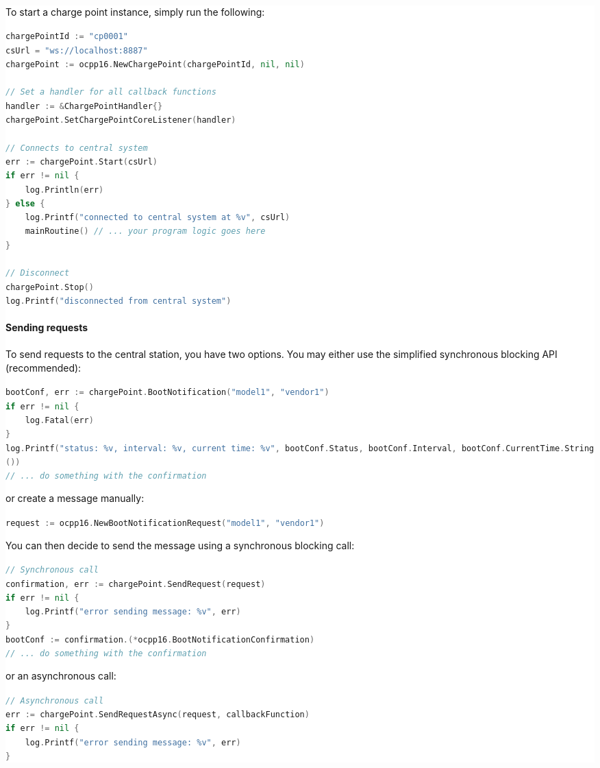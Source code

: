To start a charge point instance, simply run the following:
```go
chargePointId := "cp0001"
csUrl = "ws://localhost:8887"
chargePoint := ocpp16.NewChargePoint(chargePointId, nil, nil)

// Set a handler for all callback functions
handler := &ChargePointHandler{}
chargePoint.SetChargePointCoreListener(handler)

// Connects to central system
err := chargePoint.Start(csUrl)
if err != nil {
	log.Println(err)
} else {
	log.Printf("connected to central system at %v", csUrl) 
	mainRoutine() // ... your program logic goes here
}

// Disconnect
chargePoint.Stop()
log.Printf("disconnected from central system")
```

#### Sending requests

To send requests to the central station, you have two options. You may either use the simplified synchronous blocking API (recommended):
```go
bootConf, err := chargePoint.BootNotification("model1", "vendor1")
if err != nil {
	log.Fatal(err)
}
log.Printf("status: %v, interval: %v, current time: %v", bootConf.Status, bootConf.Interval, bootConf.CurrentTime.String())
// ... do something with the confirmation
```

or create a message manually:
```go
request := ocpp16.NewBootNotificationRequest("model1", "vendor1")
```

You can then decide to send the message using a synchronous blocking call:
```go
// Synchronous call
confirmation, err := chargePoint.SendRequest(request)
if err != nil {
	log.Printf("error sending message: %v", err)
}
bootConf := confirmation.(*ocpp16.BootNotificationConfirmation)
// ... do something with the confirmation
```
or an asynchronous call:
```go
// Asynchronous call
err := chargePoint.SendRequestAsync(request, callbackFunction)
if err != nil {
	log.Printf("error sending message: %v", err)
}
```
